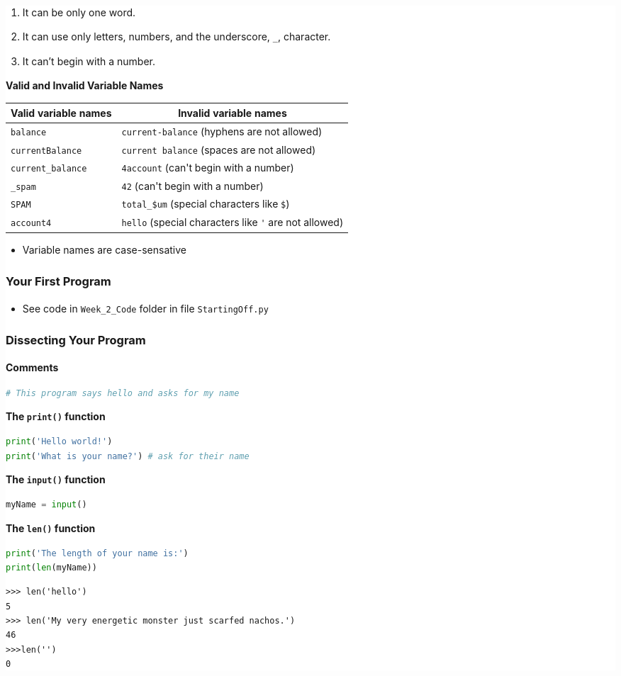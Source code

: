 1. It can be only one word.

2. It can use only letters, numbers, and the underscore, `_`, character.

3. It can’t begin with a number.

__Valid and Invalid Variable Names__

| Valid variable names | Invalid variable names                                |
| -------------------- | ----------------------------------------------------- |
| `balance`            | `current-balance` (hyphens are not allowed)           |
| `currentBalance`     | `current balance` (spaces are not allowed)            |
| `current_balance`    | `4account` (can't begin with a number)                |
| `_spam`              | `42` (can't begin with a number)                      |
| `SPAM`               | `total_$um` (special characters like `$`)             |
| `account4`           | `hello` (special characters like `'` are not allowed) |

+ Variable names are case-sensative

### Your First Program

+ See code in `Week_2_Code` folder in file `StartingOff.py`

### Dissecting Your Program

__Comments__

```python
# This program says hello and asks for my name
```

__The `print()` function__

```python
print('Hello world!')
print('What is your name?') # ask for their name
```

__The `input()` function__

```python
myName = input()
```

__The `len()` function__

```python
print('The length of your name is:')
print(len(myName))
```

```
>>> len('hello')
5
>>> len('My very energetic monster just scarfed nachos.')
46
>>>len('')
0
```
